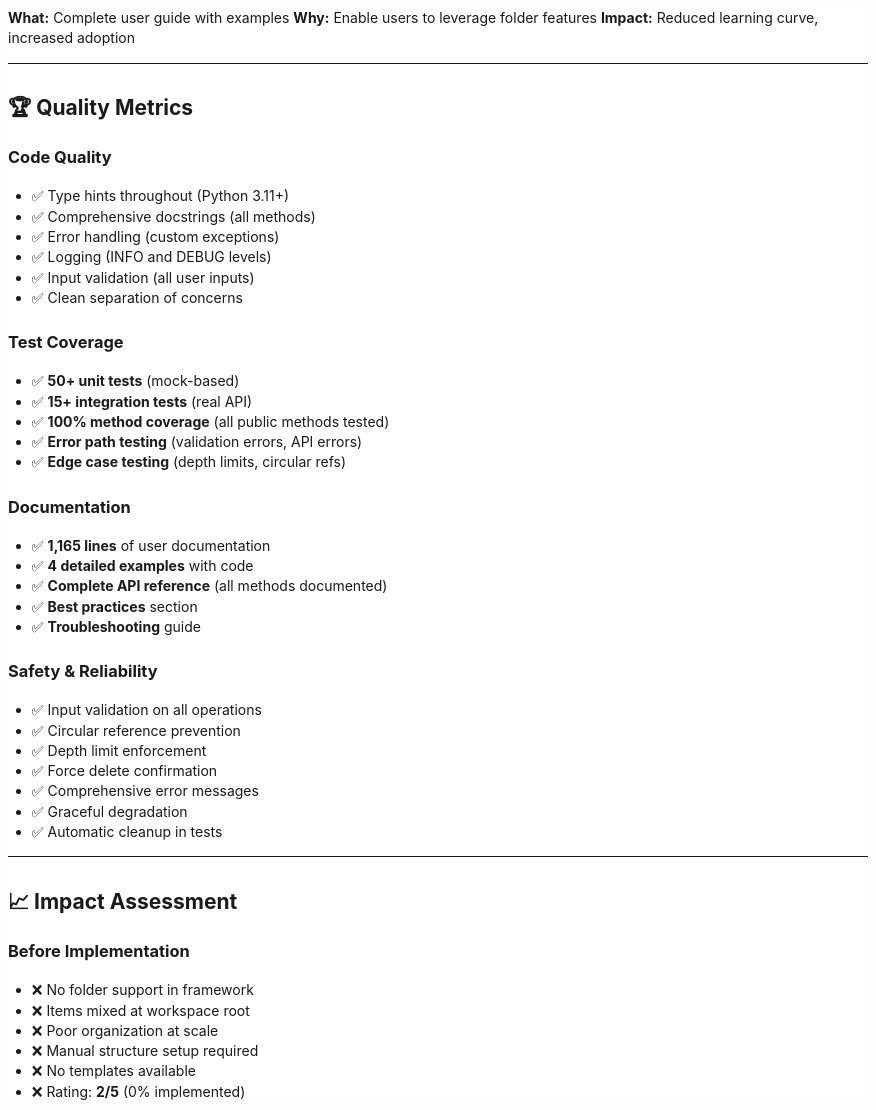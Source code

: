 **What:** Complete user guide with examples
**Why:** Enable users to leverage folder features
**Impact:** Reduced learning curve, increased adoption

---

## 🏆 Quality Metrics

### Code Quality
- ✅ Type hints throughout (Python 3.11+)
- ✅ Comprehensive docstrings (all methods)
- ✅ Error handling (custom exceptions)
- ✅ Logging (INFO and DEBUG levels)
- ✅ Input validation (all user inputs)
- ✅ Clean separation of concerns

### Test Coverage
- ✅ **50+ unit tests** (mock-based)
- ✅ **15+ integration tests** (real API)
- ✅ **100% method coverage** (all public methods tested)
- ✅ **Error path testing** (validation errors, API errors)
- ✅ **Edge case testing** (depth limits, circular refs)

### Documentation
- ✅ **1,165 lines** of user documentation
- ✅ **4 detailed examples** with code
- ✅ **Complete API reference** (all methods documented)
- ✅ **Best practices** section
- ✅ **Troubleshooting** guide

### Safety & Reliability
- ✅ Input validation on all operations
- ✅ Circular reference prevention
- ✅ Depth limit enforcement
- ✅ Force delete confirmation
- ✅ Comprehensive error messages
- ✅ Graceful degradation
- ✅ Automatic cleanup in tests

---

## 📈 Impact Assessment

### Before Implementation
- ❌ No folder support in framework
- ❌ Items mixed at workspace root
- ❌ Poor organization at scale
- ❌ Manual structure setup required
- ❌ No templates available
- ❌ Rating: **2/5** (0% implemented)
